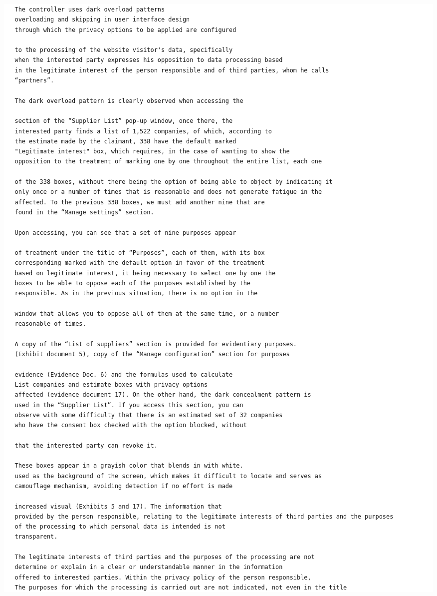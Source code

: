        The controller uses dark overload patterns
       overloading and skipping in user interface design
       through which the privacy options to be applied are configured

       to the processing of the website visitor's data, specifically
       when the interested party expresses his opposition to data processing based
       in the legitimate interest of the person responsible and of third parties, whom he calls
       “partners”.

       The dark overload pattern is clearly observed when accessing the

       section of the “Supplier List” pop-up window, once there, the
       interested party finds a list of 1,522 companies, of which, according to
       the estimate made by the claimant, 338 have the default marked
       "Legitimate interest" box, which requires, in the case of wanting to show the
       opposition to the treatment of marking one by one throughout the entire list, each one

       of the 338 boxes, without there being the option of being able to object by indicating it
       only once or a number of times that is reasonable and does not generate fatigue in the
       affected. To the previous 338 boxes, we must add another nine that are
       found in the “Manage settings” section.

       Upon accessing, you can see that a set of nine purposes appear

       of treatment under the title of “Purposes”, each of them, with its box
       corresponding marked with the default option in favor of the treatment
       based on legitimate interest, it being necessary to select one by one the
       boxes to be able to oppose each of the purposes established by the
       responsible. As in the previous situation, there is no option in the

       window that allows you to oppose all of them at the same time, or a number
       reasonable of times.

       A copy of the “List of suppliers” section is provided for evidentiary purposes.
       (Exhibit document 5), copy of the “Manage configuration” section for purposes

       evidence (Evidence Doc. 6) and the formulas used to calculate
       List companies and estimate boxes with privacy options
       affected (evidence document 17). On the other hand, the dark concealment pattern is
       used in the “Supplier List”. If you access this section, you can
       observe with some difficulty that there is an estimated set of 32 companies
       who have the consent box checked with the option blocked, without

       that the interested party can revoke it.

       These boxes appear in a grayish color that blends in with white.
       used as the background of the screen, which makes it difficult to locate and serves as
       camouflage mechanism, avoiding detection if no effort is made

       increased visual (Exhibits 5 and 17). The information that
       provided by the person responsible, relating to the legitimate interests of third parties and the purposes
       of the processing to which personal data is intended is not
       transparent.

       The legitimate interests of third parties and the purposes of the processing are not
       determine or explain in a clear or understandable manner in the information
       offered to interested parties. Within the privacy policy of the person responsible,
       The purposes for which the processing is carried out are not indicated, not even in the title
